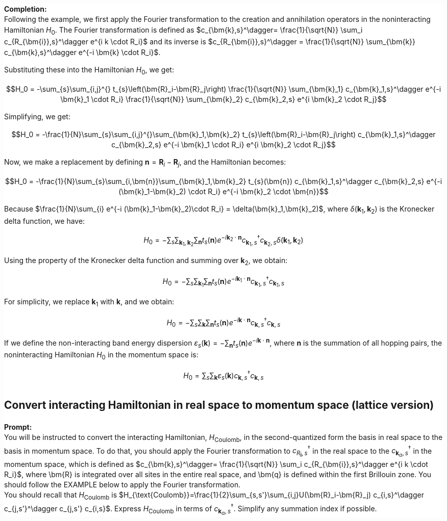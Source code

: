 **Completion:**  
Following the example, we first apply the Fourier transformation to the creation and annihilation operators in the noninteracting Hamiltonian $H_0$. The Fourier transformation is defined as $c_{\bm{k},s}^\dagger= \frac{1}{\sqrt{N}} \sum_i c_{R_{\bm{i}},s}^\dagger e^{i k \cdot R_i}$ and its inverse is $c_{R_{\bm{i}},s}^\dagger = \frac{1}{\sqrt{N}} \sum_{\bm{k}} c_{\bm{k},s}^\dagger e^{-i \bm{k} \cdot R_i}$.

Substituting these into the Hamiltonian $H_0$, we get:

$$H_0 = -\sum_{s}\sum_{i,j}^{} t_{s}\left(\bm{R}_i-\bm{R}_j\right) \frac{1}{\sqrt{N}} \sum_{\bm{k}_1} c_{\bm{k}_1,s}^\dagger e^{-i \bm{k}_1 \cdot R_i} \frac{1}{\sqrt{N}} \sum_{\bm{k}_2} c_{\bm{k}_2,s} e^{i \bm{k}_2 \cdot R_j}$$

Simplifying, we get:

$$H_0 = -\frac{1}{N}\sum_{s}\sum_{i,j}^{}\sum_{\bm{k}_1,\bm{k}_2} t_{s}\left(\bm{R}_i-\bm{R}_j\right) c_{\bm{k}_1,s}^\dagger c_{\bm{k}_2,s} e^{-i \bm{k}_1 \cdot R_i} e^{i \bm{k}_2 \cdot R_j}$$

Now, we make a replacement by defining $\bm{n}= \bm{R}_i-\bm{R}_j$, and the Hamiltonian becomes:

$$H_0 = -\frac{1}{N}\sum_{s}\sum_{i,\bm{n}}\sum_{\bm{k}_1,\bm{k}_2} t_{s}(\bm{n}) c_{\bm{k}_1,s}^\dagger c_{\bm{k}_2,s} e^{-i (\bm{k}_1-\bm{k}_2) \cdot R_i} e^{-i \bm{k}_2 \cdot \bm{n}}$$

Because $\frac{1}{N}\sum_{i} e^{-i (\bm{k}_1-\bm{k}_2)\cdot R_i} = \delta(\bm{k}_1,\bm{k}_2)$, where $\delta(\bm{k}_1,\bm{k}_2)$ is the Kronecker delta function, we have:

$$H_0 = -\sum_{s}\sum_{\bm{k}_1,\bm{k}_2}\sum_{\bm{n}} t_{s}(\bm{n}) e^{-i \bm{k}_2 \cdot \bm{n}} c_{\bm{k}_1,s}^\dagger c_{\bm{k}_2,s} \delta(\bm{k}_1,\bm{k}_2)$$

Using the property of the Kronecker delta function and summing over $\bm{k}_2$, we obtain:

$$H_0 = -\sum_{s}\sum_{\bm{k}_1}\sum_{\bm{n}} t_{s}(\bm{n}) e^{-i \bm{k}_1 \cdot \bm{n}} c_{\bm{k}_1,s}^\dagger c_{\bm{k}_1,s}$$

For simplicity, we replace $\bm{k}_1$ with $\bm{k}$, and we obtain:

$$H_0 = -\sum_{s}\sum_{\bm{k}}\sum_{\bm{n}} t_{s}(\bm{n}) e^{-i \bm{k} \cdot \bm{n}} c_{\bm{k},s}^\dagger c_{\bm{k},s}$$

If we define the non-interacting band energy dispersion $\varepsilon_s(\bm{k})=-\sum_{\bm{n}} t_{s}(\bm{n}) e^{-i \bm{k} \cdot \bm{n}}$, where $\bm{n}$ is the summation of all hopping pairs, the noninteracting Hamiltonian $H_0$ in the momentum space is:

$$H_0 = \sum_{s}\sum_{\bm{k}} \varepsilon_s(\bm{k}) c_{\bm{k},s}^\dagger c_{\bm{k},s}$$

## Convert interacting Hamiltonian in real space to momentum space (lattice version)  
**Prompt:**  
You will be instructed to convert the interacting Hamiltonian, $H_{\text{Coulomb}}$, in the second-quantized form the basis in real space to the basis in momentum space.
To do that, you should apply the Fourier transformation to $c_{R_{\bm{i}},s}^\dagger$ in the real space to the $c_{\bm{k}_\alpha,s}^\dagger$ in the momentum space, which is defined as $c_{\bm{k},s}^\dagger= \frac{1}{\sqrt{N}} \sum_i c_{R_{\bm{i}},s}^\dagger e^{i k \cdot R_i}$, where \bm{R} is integrated over all sites in the entire real space, and \bm{q} is defined within the first Brillouin zone. You should follow the EXAMPLE below to apply the Fourier transformation.   
You should recall that $H_{\text{Coulomb}}$ is $H_{\text{Coulomb}}=\frac{1}{2}\sum_{s,s'}\sum_{i,j}U(\bm{R}_i-\bm{R}_j) c_{i,s}^\dagger c_{j,s'}^\dagger c_{j,s'} c_{i,s}$.
Express $H_{\text{Coulomb}}$ in terms of $c_{\bm{k}_\alpha,s}^\dagger$. Simplify any summation index if possible.  
